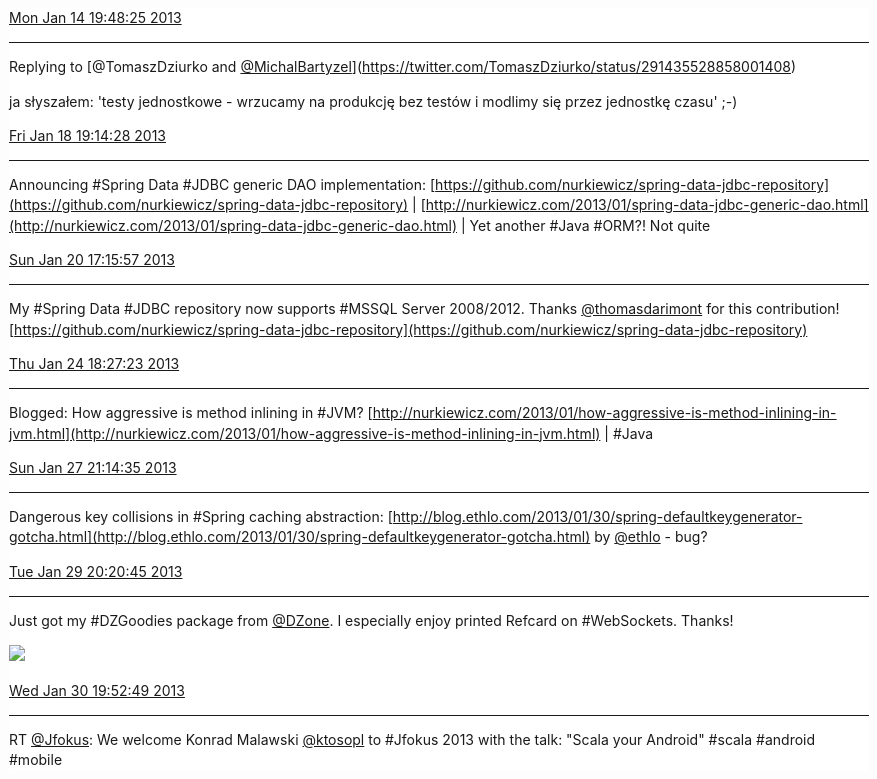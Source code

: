 [Mon Jan 14 19:48:25 2013](https://twitter.com/tnurkiewicz/status/290908246808596480)

---

Replying to [@TomaszDziurko and [@MichalBartyzel](https://twitter.com/MichalBartyzel)](https://twitter.com/TomaszDziurko/status/291435528858001408)

ja słyszałem: 'testy jednostkowe - wrzucamy na produkcję bez testów i modlimy się przez jednostkę czasu' ;-)

[Fri Jan 18 19:14:28 2013](https://twitter.com/tnurkiewicz/status/292349255371341824)

---

Announcing #Spring Data #JDBC generic DAO implementation: [https://github.com/nurkiewicz/spring-data-jdbc-repository](https://github.com/nurkiewicz/spring-data-jdbc-repository) \| [http://nurkiewicz.com/2013/01/spring-data-jdbc-generic-dao.html](http://nurkiewicz.com/2013/01/spring-data-jdbc-generic-dao.html) \| Yet another #Java #ORM?! Not quite

[Sun Jan 20 17:15:57 2013](https://twitter.com/tnurkiewicz/status/293044205369036800)

---

My #Spring Data #JDBC repository now supports #MSSQL Server 2008/2012. Thanks [@thomasdarimont](https://twitter.com/thomasdarimont) for this contribution! [https://github.com/nurkiewicz/spring-data-jdbc-repository](https://github.com/nurkiewicz/spring-data-jdbc-repository)

[Thu Jan 24 18:27:23 2013](https://twitter.com/tnurkiewicz/status/294511733324804096)

---

Blogged: How aggressive is method inlining in #JVM? [http://nurkiewicz.com/2013/01/how-aggressive-is-method-inlining-in-jvm.html](http://nurkiewicz.com/2013/01/how-aggressive-is-method-inlining-in-jvm.html) \| #Java

[Sun Jan 27 21:14:35 2013](https://twitter.com/tnurkiewicz/status/295640971528503296)

---

Dangerous key collisions in #Spring caching abstraction: [http://blog.ethlo.com/2013/01/30/spring-defaultkeygenerator-gotcha.html](http://blog.ethlo.com/2013/01/30/spring-defaultkeygenerator-gotcha.html) by  [@ethlo](https://twitter.com/ethlo) - bug?

[Tue Jan 29 20:20:45 2013](https://twitter.com/tnurkiewicz/status/296352201805283328)

---

Just got my #DZGoodies package from [@DZone](https://twitter.com/DZone). I especially enjoy printed Refcard on #WebSockets. Thanks! 

![](/img/twitter/296707557886660609-BB4d866CEAA4pSZ.jpg)

[Wed Jan 30 19:52:49 2013](https://twitter.com/tnurkiewicz/status/296707557886660609)

---

RT [@Jfokus](https://twitter.com/Jfokus): We welcome Konrad Malawski [@ktosopl](https://twitter.com/ktosopl) to #Jfokus 2013 with the talk: "Scala your Android" #scala #android #mobile
